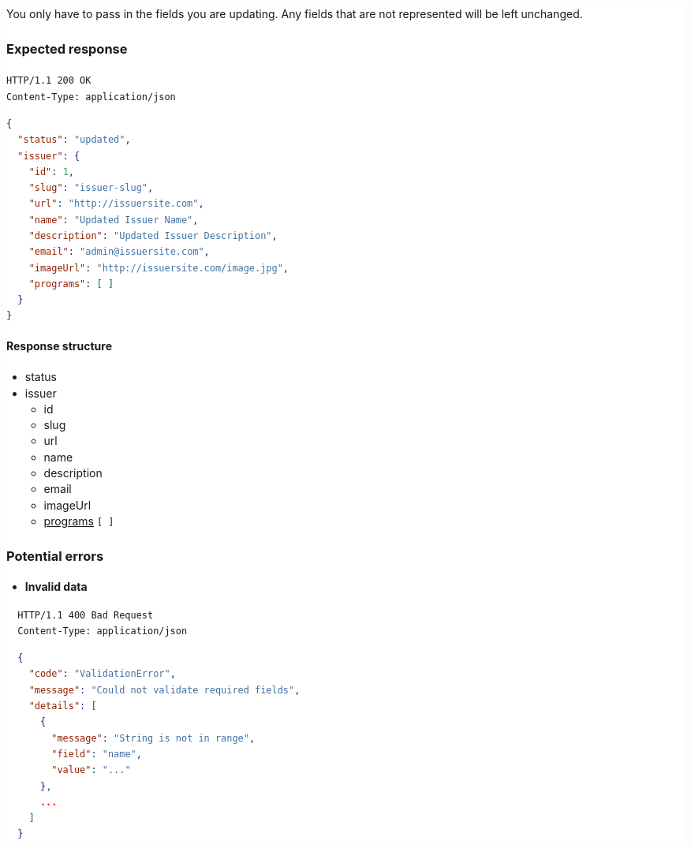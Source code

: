 You only have to pass in the fields you are updating. Any fields that are not represented will be left unchanged.

### Expected response

```
HTTP/1.1 200 OK
Content-Type: application/json
```

```json
{
  "status": "updated",
  "issuer": {
    "id": 1,
    "slug": "issuer-slug",
    "url": "http://issuersite.com",
    "name": "Updated Issuer Name",
    "description": "Updated Issuer Description",
    "email": "admin@issuersite.com",
    "imageUrl": "http://issuersite.com/image.jpg",
    "programs": [ ]
  }
}
```

#### Response structure

* status
* issuer
  * id
  * slug
  * url
  * name
  * description
  * email
  * imageUrl
  * [programs](programs.md) `[ ]`

### Potential errors

* **Invalid data**

```
  HTTP/1.1 400 Bad Request
  Content-Type: application/json
```

```json
  {
    "code": "ValidationError",
    "message": "Could not validate required fields",
    "details": [
      {
        "message": "String is not in range",
        "field": "name",
        "value": "..."
      },
      ...
    ]
  }
  ```

